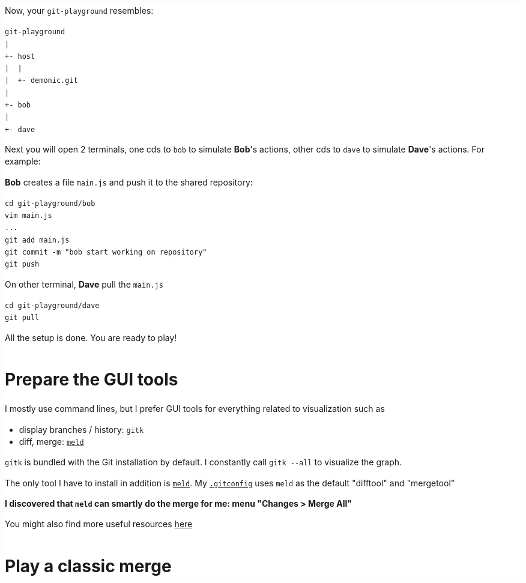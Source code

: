 Now, your `git-playground` resembles:

```
git-playground
|
+- host
|  |
|  +- demonic.git
|
+- bob
|
+- dave
```

Next you will open 2 terminals, one cds to `bob` to simulate **Bob**'s actions, other cds to `dave` to simulate **Dave**'s actions. For example: 

**Bob** creates a file `main.js` and push it to the shared repository:

```
cd git-playground/bob
vim main.js
...
git add main.js
git commit -m "bob start working on repository"
git push
```

On other terminal, **Dave** pull the `main.js`

```
cd git-playground/dave
git pull
```

All the setup is done. You are ready to play!

# Prepare the GUI tools

I mostly use command lines, but I prefer GUI tools for everything related to visualization such as 

* display branches / history: `gitk`
* diff, merge: [`meld`](http://meldmerge.org/)

`gitk` is bundled with the Git installation by default. I constantly call `gitk --all` to visualize the graph. 

The only tool I have to install in addition is [`meld`](http://meldmerge.org/). My [`.gitconfig`](https://gist.github.com/duongphuhiep/0801616d8c87bb71c535e8fbcd71e263) uses `meld` as the default "difftool" and "mergetool"

**I discovered that `meld` can smartly do the merge for me: menu "Changes > Merge All"**

You might also find more useful resources [here](https://github.com/duongphuhiep/duongphuhiep.github.io/wiki/Git)

# Play a classic merge
